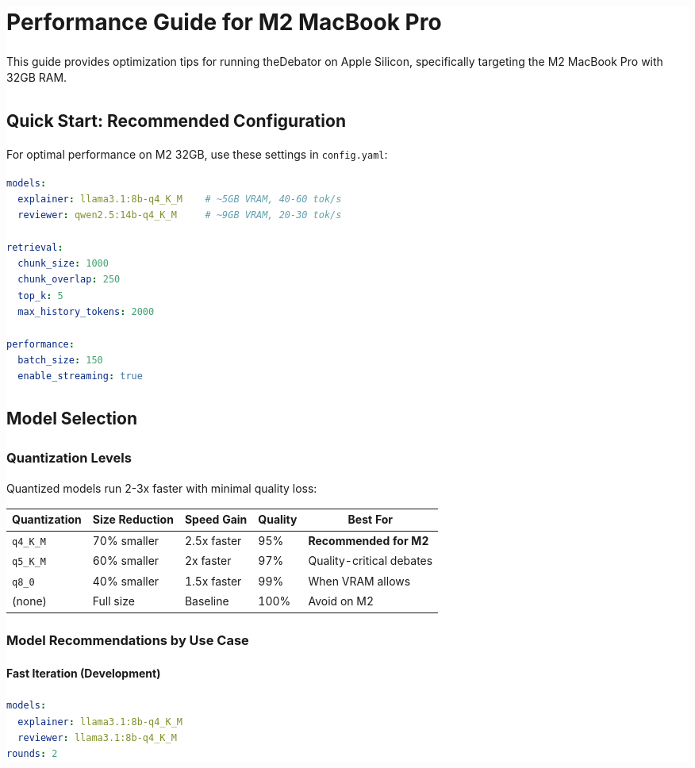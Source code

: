 # Performance Guide for M2 MacBook Pro

This guide provides optimization tips for running theDebator on Apple Silicon, specifically targeting the M2 MacBook Pro with 32GB RAM.

## Quick Start: Recommended Configuration

For optimal performance on M2 32GB, use these settings in `config.yaml`:

```yaml
models:
  explainer: llama3.1:8b-q4_K_M    # ~5GB VRAM, 40-60 tok/s
  reviewer: qwen2.5:14b-q4_K_M     # ~9GB VRAM, 20-30 tok/s

retrieval:
  chunk_size: 1000
  chunk_overlap: 250
  top_k: 5
  max_history_tokens: 2000

performance:
  batch_size: 150
  enable_streaming: true
```

## Model Selection

### Quantization Levels

Quantized models run 2-3x faster with minimal quality loss:

| Quantization | Size Reduction | Speed Gain | Quality | Best For |
|-------------|----------------|------------|---------|----------|
| `q4_K_M` | 70% smaller | 2.5x faster | 95% | **Recommended for M2** |
| `q5_K_M` | 60% smaller | 2x faster | 97% | Quality-critical debates |
| `q8_0` | 40% smaller | 1.5x faster | 99% | When VRAM allows |
| (none) | Full size | Baseline | 100% | Avoid on M2 |

### Model Recommendations by Use Case

#### Fast Iteration (Development)

```yaml
models:
  explainer: llama3.1:8b-q4_K_M
  reviewer: llama3.1:8b-q4_K_M
rounds: 2
```
